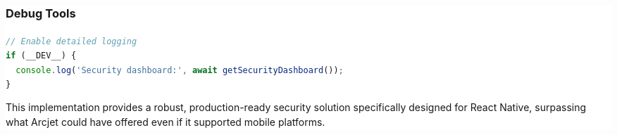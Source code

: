 ### Debug Tools
```typescript
// Enable detailed logging
if (__DEV__) {
  console.log('Security dashboard:', await getSecurityDashboard());
}
```

This implementation provides a robust, production-ready security solution specifically designed for React Native, surpassing what Arcjet could have offered even if it supported mobile platforms.